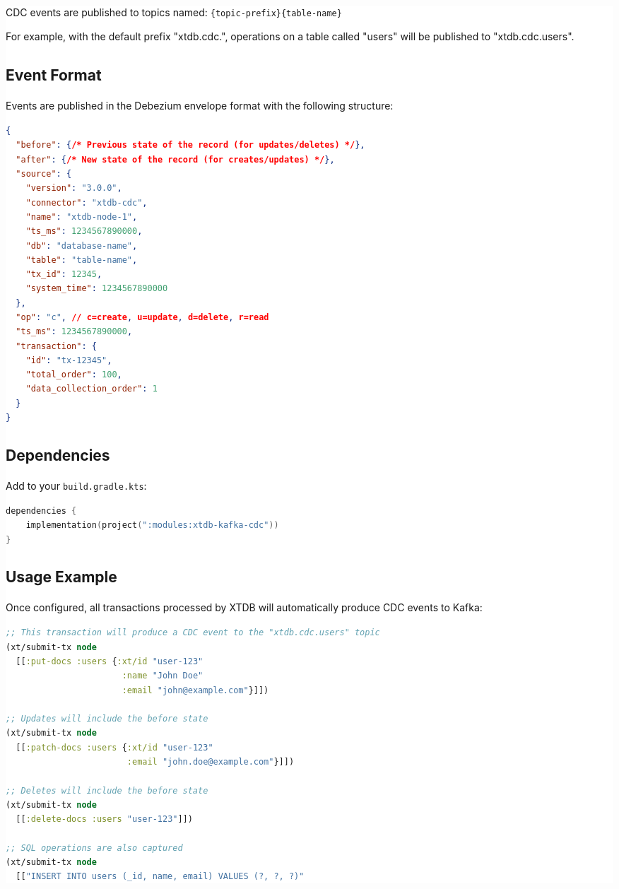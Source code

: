 CDC events are published to topics named: `{topic-prefix}{table-name}`

For example, with the default prefix "xtdb.cdc.", operations on a table called "users" will be published to "xtdb.cdc.users".

## Event Format

Events are published in the Debezium envelope format with the following structure:

```json
{
  "before": {/* Previous state of the record (for updates/deletes) */},
  "after": {/* New state of the record (for creates/updates) */},
  "source": {
    "version": "3.0.0",
    "connector": "xtdb-cdc",
    "name": "xtdb-node-1",
    "ts_ms": 1234567890000,
    "db": "database-name",
    "table": "table-name",
    "tx_id": 12345,
    "system_time": 1234567890000
  },
  "op": "c", // c=create, u=update, d=delete, r=read
  "ts_ms": 1234567890000,
  "transaction": {
    "id": "tx-12345",
    "total_order": 100,
    "data_collection_order": 1
  }
}
```

## Dependencies

Add to your `build.gradle.kts`:

```kotlin
dependencies {
    implementation(project(":modules:xtdb-kafka-cdc"))
}
```

## Usage Example

Once configured, all transactions processed by XTDB will automatically produce CDC events to Kafka:

```clojure
;; This transaction will produce a CDC event to the "xtdb.cdc.users" topic
(xt/submit-tx node
  [[:put-docs :users {:xt/id "user-123" 
                       :name "John Doe"
                       :email "john@example.com"}]])

;; Updates will include the before state
(xt/submit-tx node
  [[:patch-docs :users {:xt/id "user-123" 
                        :email "john.doe@example.com"}]])

;; Deletes will include the before state
(xt/submit-tx node
  [[:delete-docs :users "user-123"]])

;; SQL operations are also captured
(xt/submit-tx node
  [["INSERT INTO users (_id, name, email) VALUES (?, ?, ?)"
```